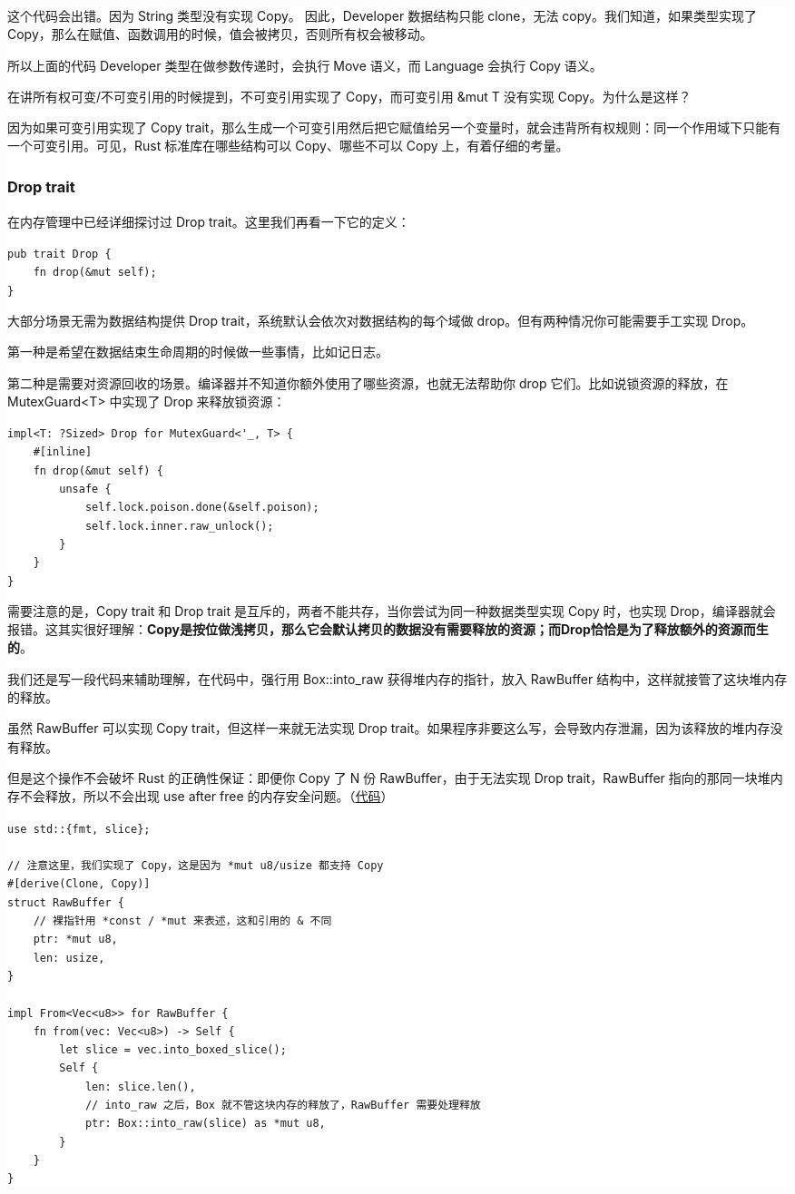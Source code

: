 这个代码会出错。因为 String 类型没有实现 Copy。 因此，Developer 数据结构只能 clone，无法 copy。我们知道，如果类型实现了 Copy，那么在赋值、函数调用的时候，值会被拷贝，否则所有权会被移动。

所以上面的代码 Developer 类型在做参数传递时，会执行 Move 语义，而 Language 会执行 Copy 语义。

在讲所有权可变/不可变引用的时候提到，不可变引用实现了 Copy，而可变引用 \&mut T 没有实现 Copy。为什么是这样？

因为如果可变引用实现了 Copy trait，那么生成一个可变引用然后把它赋值给另一个变量时，就会违背所有权规则：同一个作用域下只能有一个可变引用。可见，Rust 标准库在哪些结构可以 Copy、哪些不可以 Copy 上，有着仔细的考量。

### Drop trait

在内存管理中已经详细探讨过 Drop trait。这里我们再看一下它的定义：

    pub trait Drop {
        fn drop(&mut self);
    }
    

大部分场景无需为数据结构提供 Drop trait，系统默认会依次对数据结构的每个域做 drop。但有两种情况你可能需要手工实现 Drop。

第一种是希望在数据结束生命周期的时候做一些事情，比如记日志。

第二种是需要对资源回收的场景。编译器并不知道你额外使用了哪些资源，也就无法帮助你 drop 它们。比如说锁资源的释放，在 MutexGuard\<T> 中实现了 Drop 来释放锁资源：

    impl<T: ?Sized> Drop for MutexGuard<'_, T> {
        #[inline]
        fn drop(&mut self) {
            unsafe {
                self.lock.poison.done(&self.poison);
                self.lock.inner.raw_unlock();
            }
        }
    }
    

需要注意的是，Copy trait 和 Drop trait 是互斥的，两者不能共存，当你尝试为同一种数据类型实现 Copy 时，也实现 Drop，编译器就会报错。这其实很好理解：**Copy是按位做浅拷贝，那么它会默认拷贝的数据没有需要释放的资源；而Drop恰恰是为了释放额外的资源而生的**。

我们还是写一段代码来辅助理解，在代码中，强行用 Box::into\_raw 获得堆内存的指针，放入 RawBuffer 结构中，这样就接管了这块堆内存的释放。

虽然 RawBuffer 可以实现 Copy trait，但这样一来就无法实现 Drop trait。如果程序非要这么写，会导致内存泄漏，因为该释放的堆内存没有释放。

但是这个操作不会破坏 Rust 的正确性保证：即便你 Copy 了 N 份 RawBuffer，由于无法实现 Drop trait，RawBuffer 指向的那同一块堆内存不会释放，所以不会出现 use after free 的内存安全问题。（[代码](https://play.rust-lang.org/?version=stable&mode=debug&edition=2018&gist=76de1040b516b50f671c3abfe71cfb37)）

    use std::{fmt, slice};
    
    // 注意这里，我们实现了 Copy，这是因为 *mut u8/usize 都支持 Copy
    #[derive(Clone, Copy)]
    struct RawBuffer {
        // 裸指针用 *const / *mut 来表述，这和引用的 & 不同
        ptr: *mut u8,
        len: usize,
    }
    
    impl From<Vec<u8>> for RawBuffer {
        fn from(vec: Vec<u8>) -> Self {
            let slice = vec.into_boxed_slice();
            Self {
                len: slice.len(),
                // into_raw 之后，Box 就不管这块内存的释放了，RawBuffer 需要处理释放
                ptr: Box::into_raw(slice) as *mut u8,
            }
        }
    }
    